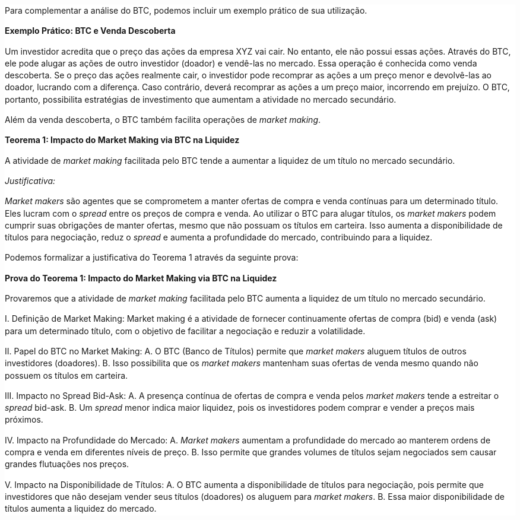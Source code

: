 Para complementar a análise do BTC, podemos incluir um exemplo prático de sua utilização.

**Exemplo Prático: BTC e Venda Descoberta**

Um investidor acredita que o preço das ações da empresa XYZ vai cair. No entanto, ele não possui essas ações. Através do BTC, ele pode alugar as ações de outro investidor (doador) e vendê-las no mercado. Essa operação é conhecida como venda descoberta. Se o preço das ações realmente cair, o investidor pode recomprar as ações a um preço menor e devolvê-las ao doador, lucrando com a diferença. Caso contrário, deverá recomprar as ações a um preço maior, incorrendo em prejuízo. O BTC, portanto, possibilita estratégias de investimento que aumentam a atividade no mercado secundário.

Além da venda descoberta, o BTC também facilita operações de *market making*.

**Teorema 1: Impacto do Market Making via BTC na Liquidez**

A atividade de *market making* facilitada pelo BTC tende a aumentar a liquidez de um título no mercado secundário.

*Justificativa:*

*Market makers* são agentes que se comprometem a manter ofertas de compra e venda contínuas para um determinado título. Eles lucram com o *spread* entre os preços de compra e venda. Ao utilizar o BTC para alugar títulos, os *market makers* podem cumprir suas obrigações de manter ofertas, mesmo que não possuam os títulos em carteira. Isso aumenta a disponibilidade de títulos para negociação, reduz o *spread* e aumenta a profundidade do mercado, contribuindo para a liquidez.

Podemos formalizar a justificativa do Teorema 1 através da seguinte prova:

**Prova do Teorema 1: Impacto do Market Making via BTC na Liquidez**

Provaremos que a atividade de *market making* facilitada pelo BTC aumenta a liquidez de um título no mercado secundário.

I. Definição de Market Making: Market making é a atividade de fornecer continuamente ofertas de compra (bid) e venda (ask) para um determinado título, com o objetivo de facilitar a negociação e reduzir a volatilidade.

II. Papel do BTC no Market Making:
   A. O BTC (Banco de Títulos) permite que *market makers* aluguem títulos de outros investidores (doadores).
   B. Isso possibilita que os *market makers* mantenham suas ofertas de venda mesmo quando não possuem os títulos em carteira.

III. Impacto no Spread Bid-Ask:
    A. A presença contínua de ofertas de compra e venda pelos *market makers* tende a estreitar o *spread* bid-ask.
    B. Um *spread* menor indica maior liquidez, pois os investidores podem comprar e vender a preços mais próximos.

IV. Impacto na Profundidade do Mercado:
    A. *Market makers* aumentam a profundidade do mercado ao manterem ordens de compra e venda em diferentes níveis de preço.
    B. Isso permite que grandes volumes de títulos sejam negociados sem causar grandes flutuações nos preços.

V. Impacto na Disponibilidade de Títulos:
    A. O BTC aumenta a disponibilidade de títulos para negociação, pois permite que investidores que não desejam vender seus títulos (doadores) os aluguem para *market makers*.
    B. Essa maior disponibilidade de títulos aumenta a liquidez do mercado.
